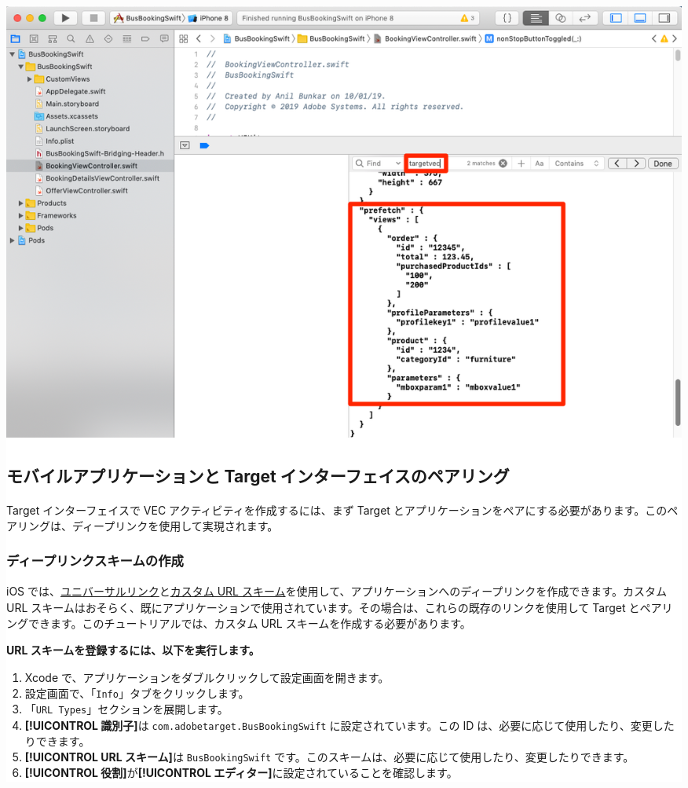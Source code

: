    ![TargetVEC 要求へのパラメーターの検証](images/ios/swift/mobile-targetvec-verifyParams.png)

## モバイルアプリケーションと Target インターフェイスのペアリング

Target インターフェイスで VEC アクティビティを作成するには、まず Target とアプリケーションをペアにする必要があります。このペアリングは、ディープリンクを使用して実現されます。

### ディープリンクスキームの作成

iOS では、[ユニバーサルリンク](https://developer.apple.com/documentation/uikit/core_app/allowing_apps_and_websites_to_link_to_your_content)と[カスタム URL スキーム](https://developer.apple.com/documentation/uikit/core_app/allowing_apps_and_websites_to_link_to_your_content/defining_a_custom_url_scheme_for_your_app)を使用して、アプリケーションへのディープリンクを作成できます。カスタム URL スキームはおそらく、既にアプリケーションで使用されています。その場合は、これらの既存のリンクを使用して Target とペアリングできます。このチュートリアルでは、カスタム URL スキームを作成する必要があります。

**URL スキームを登録するには、以下を実行します。**

1. Xcode で、アプリケーションをダブルクリックして設定画面を開きます。
1. 設定画面で、「`Info`」タブをクリックします。
1.  「`URL Types`」セクションを展開します。
1. **[!UICONTROL 識別子]**&#x200B;は `com.adobetarget.BusBookingSwift` に設定されています。この ID は、必要に応じて使用したり、変更したりできます。
1. **[!UICONTROL URL スキーム]**&#x200B;は `BusBookingSwift` です。このスキームは、必要に応じて使用したり、変更したりできます。
1. **[!UICONTROL 役割]**&#x200B;が&#x200B;**[!UICONTROL エディター]**&#x200B;に設定されていることを確認します。
